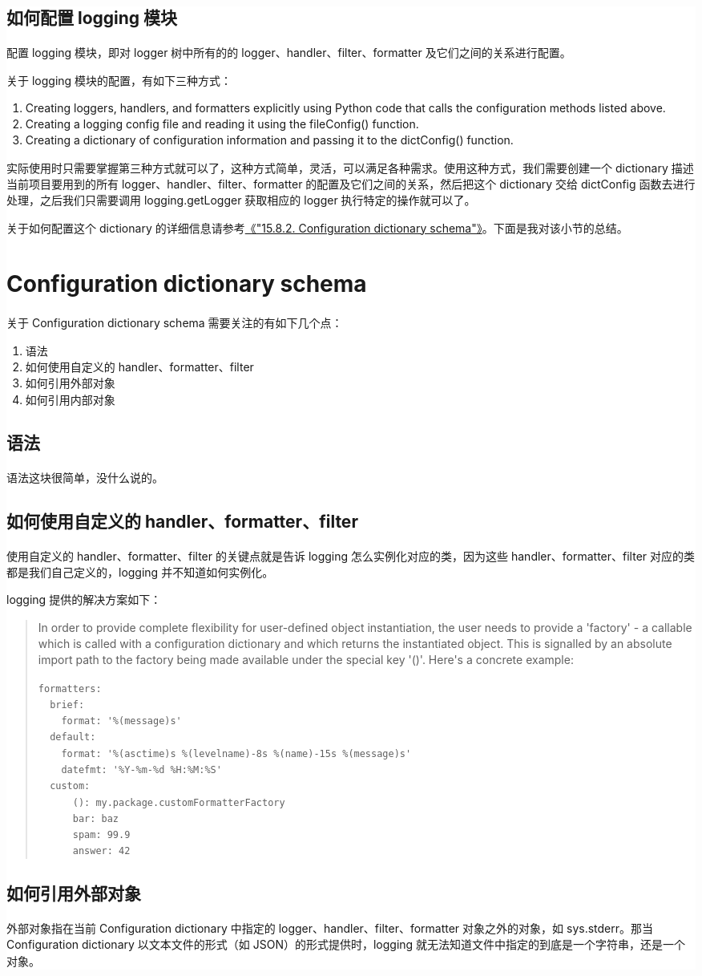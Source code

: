 ## 如何配置 logging 模块
配置 logging 模块，即对 logger 树中所有的的 logger、handler、filter、formatter 及它们之间的关系进行配置。

关于 logging 模块的配置，有如下三种方式：

1. Creating loggers, handlers, and formatters explicitly using Python code that calls the configuration methods listed above.
2. Creating a logging config file and reading it using the fileConfig() function.
3. Creating a dictionary of configuration information and passing it to the dictConfig() function.

实际使用时只需要掌握第三种方式就可以了，这种方式简单，灵活，可以满足各种需求。使用这种方式，我们需要创建一个 dictionary 描述当前项目要用到的所有 logger、handler、filter、formatter 的配置及它们之间的关系，然后把这个 dictionary 交给 dictConfig 函数去进行处理，之后我们只需要调用 logging.getLogger 获取相应的 logger 执行特定的操作就可以了。

关于如何配置这个 dictionary 的详细信息请参考[《"15.8.2. Configuration dictionary schema"》][6]。下面是我对该小节的总结。

# Configuration dictionary schema
关于 Configuration dictionary schema 需要关注的有如下几个点：

1. 语法
2. 如何使用自定义的 handler、formatter、filter
3. 如何引用外部对象
4. 如何引用内部对象

##  语法
语法这块很简单，没什么说的。

## 如何使用自定义的 handler、formatter、filter
使用自定义的 handler、formatter、filter 的关键点就是告诉 logging 怎么实例化对应的类，因为这些 handler、formatter、filter 对应的类都是我们自己定义的，logging 并不知道如何实例化。

logging 提供的解决方案如下：

> In order to provide complete flexibility for user-defined object instantiation, the user needs to provide a 'factory' - a callable which is called with a configuration dictionary and which returns the instantiated object. This is signalled by an absolute import path to the factory being made available under the special key '()'. Here's a concrete example:
>
>     formatters:
>       brief:
>         format: '%(message)s'
>       default:
>         format: '%(asctime)s %(levelname)-8s %(name)-15s %(message)s'
>         datefmt: '%Y-%m-%d %H:%M:%S'
>       custom:
>           (): my.package.customFormatterFactory
>           bar: baz
>           spam: 99.9
>           answer: 42

## 如何引用外部对象
外部对象指在当前 Configuration dictionary 中指定的 logger、handler、filter、formatter 对象之外的对象，如 sys.stderr。那当 Configuration dictionary 以文本文件的形式（如 JSON）的形式提供时，logging 就无法知道文件中指定的到底是一个字符串，还是一个对象。


[1]:    https://docs.python.org/2/howto/logging.html    "Logging HOWTO"
[2]:    http://blog.csdn.net/u013482618/article/details/46877111    " 一个成熟的开发团队或开发者必备的工具系列之 Log 库"
[3]:    http://feihu.me/blog/2014/insight-into-log/    "深入理解log机制"
[4]:    https://docs.python.org/2/library/logging.html#logging.basicConfig    "logging.basicConfig"
[5]:    https://docs.python.org/2/library/logging.html#logrecord-attributes    "15.7.7. LogRecord attributes"
[6]:    https://docs.python.org/2/library/logging.config.html#logging-config-dictschema    "15.8.2. Configuration dictionary schema"